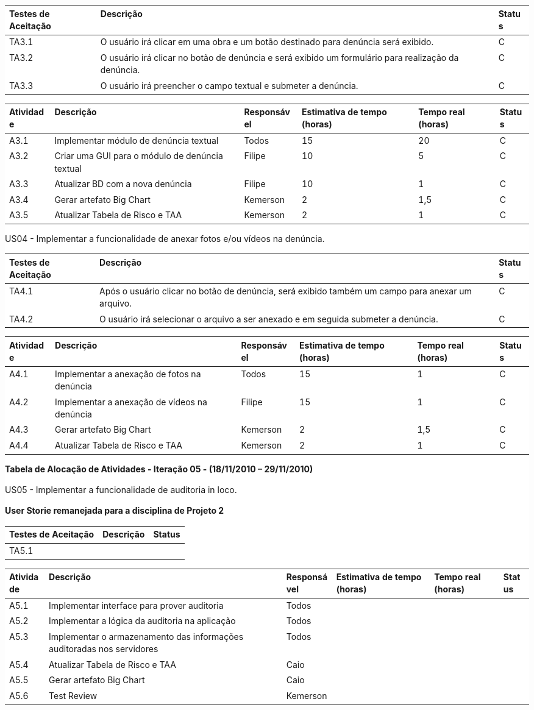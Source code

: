 | **Testes de Aceitação** | **Descrição** | **Status** |
|:------------------------|:--------------|:-----------|
| TA3.1                   | O usuário irá clicar em uma obra e um botão destinado para denúncia será exibido. | C          |
| TA3.2                   | O usuário irá clicar no botão de denúncia e será exibido um formulário para realização da denúncia. | C          |
| TA3.3                   | O usuário irá preencher o campo textual e submeter a denúncia. | C          |


| **Atividade** | **Descrição** | **Responsável** | **Estimativa de tempo (horas)** | **Tempo real (horas)** | **Status** |
|:--------------|:--------------|:----------------|:--------------------------------|:-----------------------|:-----------|
| A3.1          | Implementar módulo de denúncia textual | Todos           | 15                              | 20                     | C          |
| A3.2          | Criar uma GUI para o módulo de denúncia textual | Filipe          | 10                              | 5                      | C          |
| A3.3          | Atualizar BD com a nova denúncia | Filipe          | 10                              | 1                      | C          |
| A3.4          | Gerar artefato Big Chart | Kemerson        | 2                               | 1,5                    | C          |
| A3.5          | Atualizar Tabela de Risco e TAA | Kemerson        | 2                               | 1                      | C          |


US04 - Implementar a funcionalidade de anexar fotos e/ou vídeos na denúncia.

| **Testes de Aceitação** | **Descrição** | **Status** |
|:------------------------|:--------------|:-----------|
| TA4.1                   | Após o usuário clicar no botão de denúncia, será exibido também um campo para anexar um arquivo.  | C          |
| TA4.2                   | O usuário  irá selecionar o arquivo a ser anexado e em seguida submeter a denúncia.| C          |


| **Atividade** | **Descrição** | **Responsável** | **Estimativa de tempo (horas)** | **Tempo real (horas)** | **Status** |
|:--------------|:--------------|:----------------|:--------------------------------|:-----------------------|:-----------|
| A4.1          | Implementar a anexação de fotos na denúncia | Todos           | 15                              | 1                      | C          |
| A4.2          | Implementar a anexação de vídeos na denúncia | Filipe          | 15                              | 1                      | C          |
| A4.3          | Gerar artefato Big Chart  | Kemerson        | 2                               | 1,5                    | C          |
| A4.4          | Atualizar Tabela de Risco e TAA | Kemerson        | 2                               | 1                      | C          |

**Tabela de Alocação de Atividades - Iteração 05 - (18/11/2010 – 29/11/2010)**

US05 - Implementar a funcionalidade de auditoria in loco.


**User Storie remanejada para a disciplina de Projeto 2**


| **Testes de Aceitação** | **Descrição** | **Status** |
|:------------------------|:--------------|:-----------|
| TA5.1                   |               |            |


| **Atividade** | **Descrição** | **Responsável** | **Estimativa de tempo (horas)** | **Tempo real (horas)** | **Status** |
|:--------------|:--------------|:----------------|:--------------------------------|:-----------------------|:-----------|
| A5.1          | Implementar interface para prover auditoria | Todos           |                                 |                        |            |
| A5.2          | Implementar a lógica da auditoria na aplicação | Todos           |                                 |                        |            |
| A5.3          | Implementar o armazenamento das informações auditoradas nos servidores | Todos           |                                 |                        |            |
| A5.4          | Atualizar Tabela de Risco e TAA | Caio            |                                 |                        |            |
| A5.5          | Gerar artefato Big Chart  | Caio            |                                 |                        |            |
| A5.6          | Test Review   | Kemerson        |                                 |                        |            |